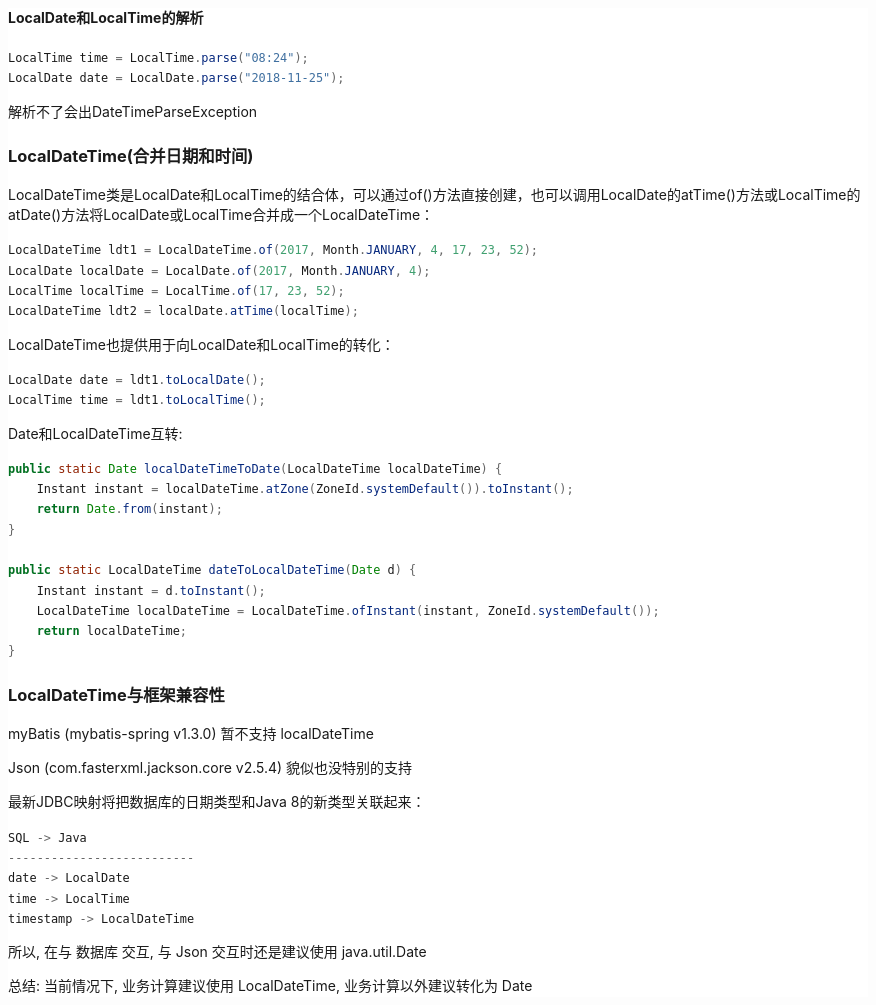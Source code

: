 #### LocalDate和LocalTime的解析
```java
LocalTime time = LocalTime.parse("08:24");
LocalDate date = LocalDate.parse("2018-11-25");
```
解析不了会出DateTimeParseException

### LocalDateTime(合并日期和时间)
LocalDateTime类是LocalDate和LocalTime的结合体，可以通过of()方法直接创建，也可以调用LocalDate的atTime()方法或LocalTime的atDate()方法将LocalDate或LocalTime合并成一个LocalDateTime：
```java
LocalDateTime ldt1 = LocalDateTime.of(2017, Month.JANUARY, 4, 17, 23, 52);
LocalDate localDate = LocalDate.of(2017, Month.JANUARY, 4);
LocalTime localTime = LocalTime.of(17, 23, 52);
LocalDateTime ldt2 = localDate.atTime(localTime);
```

LocalDateTime也提供用于向LocalDate和LocalTime的转化：
```java
LocalDate date = ldt1.toLocalDate();
LocalTime time = ldt1.toLocalTime();
```

Date和LocalDateTime互转:
```java
public static Date localDateTimeToDate(LocalDateTime localDateTime) {
    Instant instant = localDateTime.atZone(ZoneId.systemDefault()).toInstant();
    return Date.from(instant);
}

public static LocalDateTime dateToLocalDateTime(Date d) {
    Instant instant = d.toInstant();
    LocalDateTime localDateTime = LocalDateTime.ofInstant(instant, ZoneId.systemDefault());
    return localDateTime;
}
```

### LocalDateTime与框架兼容性
myBatis (mybatis-spring v1.3.0) 暂不支持 localDateTime

Json (com.fasterxml.jackson.core v2.5.4) 貌似也没特别的支持

最新JDBC映射将把数据库的日期类型和Java 8的新类型关联起来：
```java
SQL -> Java
--------------------------
date -> LocalDate
time -> LocalTime
timestamp -> LocalDateTime
```


所以, 在与 数据库 交互, 与 Json 交互时还是建议使用 java.util.Date

总结:
当前情况下, 业务计算建议使用 LocalDateTime, 业务计算以外建议转化为 Date
